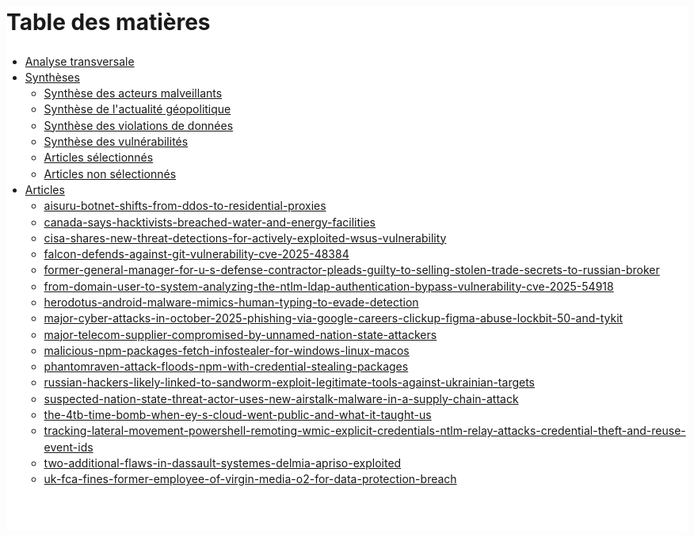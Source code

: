 # Table des matières
* [Analyse transversale](#analyse-transversale)
* [Synthèses](#syntheses)
  * [Synthèse des acteurs malveillants](#synthese-des-acteurs-malveillants)
  * [Synthèse de l'actualité géopolitique](#synthese-geopolitique)
  * [Synthèse des violations de données](#synthese-des-violations-de-donnees)
  * [Synthèse des vulnérabilités](#synthese-des-vulnerabilites)
  * [Articles sélectionnés](#articles-selectionnes)
  * [Articles non sélectionnés](#articles-non-selectionnes)
* [Articles](#articles)
  * [aisuru-botnet-shifts-from-ddos-to-residential-proxies](#aisuru-botnet-shifts-from-ddos-to-residential-proxies)
  * [canada-says-hacktivists-breached-water-and-energy-facilities](#canada-says-hacktivists-breached-water-and-energy-facilities)
  * [cisa-shares-new-threat-detections-for-actively-exploited-wsus-vulnerability](#cisa-shares-new-threat-detections-for-actively-exploited-wsus-vulnerability)
  * [falcon-defends-against-git-vulnerability-cve-2025-48384](#falcon-defends-against-git-vulnerability-cve-2025-48384)
  * [former-general-manager-for-u-s-defense-contractor-pleads-guilty-to-selling-stolen-trade-secrets-to-russian-broker](#former-general-manager-for-u-s-defense-contractor-pleads-guilty-to-selling-stolen-trade-secrets-to-russian-broker)
  * [from-domain-user-to-system-analyzing-the-ntlm-ldap-authentication-bypass-vulnerability-cve-2025-54918](#from-domain-user-to-system-analyzing-the-ntlm-ldap-authentication-bypass-vulnerability-cve-2025-54918)
  * [herodotus-android-malware-mimics-human-typing-to-evade-detection](#herodotus-android-malware-mimics-human-typing-to-evade-detection)
  * [major-cyber-attacks-in-october-2025-phishing-via-google-careers-clickup-figma-abuse-lockbit-50-and-tykit](#major-cyber-attacks-in-october-2025-phishing-via-google-careers-clickup-figma-abuse-lockbit-50-and-tykit)
  * [major-telecom-supplier-compromised-by-unnamed-nation-state-attackers](#major-telecom-supplier-compromised-by-unnamed-nation-state-attackers)
  * [malicious-npm-packages-fetch-infostealer-for-windows-linux-macos](#malicious-npm-packages-fetch-infostealer-for-windows-linux-macos)
  * [phantomraven-attack-floods-npm-with-credential-stealing-packages](#phantomraven-attack-floods-npm-with-credential-stealing-packages)
  * [russian-hackers-likely-linked-to-sandworm-exploit-legitimate-tools-against-ukrainian-targets](#russian-hackers-likely-linked-to-sandworm-exploit-legitimate-tools-against-ukrainian-targets)
  * [suspected-nation-state-threat-actor-uses-new-airstalk-malware-in-a-supply-chain-attack](#suspected-nation-state-threat-actor-uses-new-airstalk-malware-in-a-supply-chain-attack)
  * [the-4tb-time-bomb-when-ey-s-cloud-went-public-and-what-it-taught-us](#the-4tb-time-bomb-when-ey-s-cloud-went-public-and-what-it-taught-us)
  * [tracking-lateral-movement-powershell-remoting-wmic-explicit-credentials-ntlm-relay-attacks-credential-theft-and-reuse-event-ids](#tracking-lateral-movement-powershell-remoting-wmic-explicit-credentials-ntlm-relay-attacks-credential-theft-and-reuse-event-ids)
  * [two-additional-flaws-in-dassault-systemes-delmia-apriso-exploited](#two-additional-flaws-in-dassault-systemes-delmia-apriso-exploited)
  * [uk-fca-fines-former-employee-of-virgin-media-o2-for-data-protection-breach](#uk-fca-fines-former-employee-of-virgin-media-o2-for-data-protection-breach)

<br/>
<br/>
<div id="analyse-transversale"></div>
